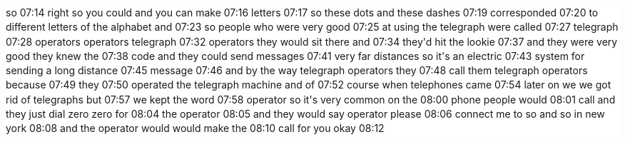 so
07:14
right so you could and you can make
07:16
letters
07:17
so these dots and these dashes
07:19
corresponded
07:20
to different letters of the alphabet and
07:23
so people who were very good
07:25
at using the telegraph were called
07:27
telegraph
07:28
operators operators telegraph
07:32
operators they would sit there and
07:34
they'd hit the lookie
07:37
and they were very good they knew the
07:38
code and they could send messages
07:41
very far distances so it's an electric
07:43
system for sending a long distance
07:45
message
07:46
and by the way telegraph operators they
07:48
call them telegraph operators because
07:49
they
07:50
operated the telegraph machine and of
07:52
course when telephones came
07:54
later on we we got rid of telegraphs but
07:57
we kept the word
07:58
operator so it's very common on the
08:00
phone people would
08:01
call and they just dial zero zero for
08:04
the operator
08:05
and they would say operator please
08:06
connect me to so and so in new york
08:08
and the operator would would make the
08:10
call for you okay
08:12